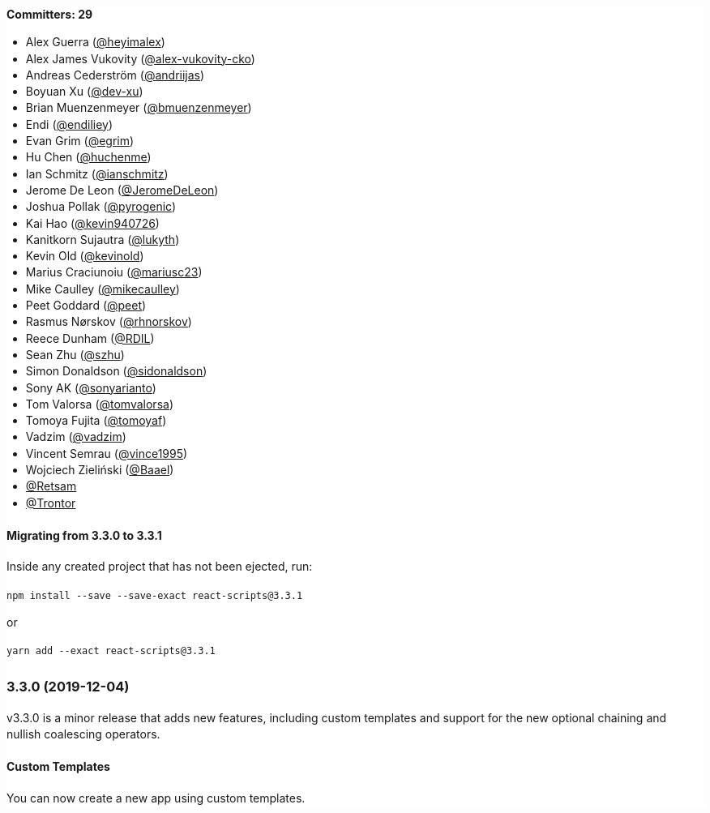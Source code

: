 
**Committers: 29**

* Alex Guerra ([@heyimalex](https://github.com/heyimalex))
* Alex James Vukovity ([@alex-vukovity-cko](https://github.com/alex-vukovity-cko))
* Andreas Cederström ([@andriijas](https://github.com/andriijas))
* Boyuan Xu ([@dev-xu](https://github.com/dev-xu))
* Brian Muenzenmeyer ([@bmuenzenmeyer](https://github.com/bmuenzenmeyer))
* Endi ([@endiliey](https://github.com/endiliey))
* Evan Grim ([@egrim](https://github.com/egrim))
* Hu Chen ([@huchenme](https://github.com/huchenme))
* Ian Schmitz ([@ianschmitz](https://github.com/ianschmitz))
* Jerome De Leon ([@JeromeDeLeon](https://github.com/JeromeDeLeon))
* Joshua Pollak ([@pyrogenic](https://github.com/pyrogenic))
* Kai Hao ([@kevin940726](https://github.com/kevin940726))
* Kanitkorn Sujautra ([@lukyth](https://github.com/lukyth))
* Kevin Old ([@kevinold](https://github.com/kevinold))
* Marius Craciunoiu ([@mariusc23](https://github.com/mariusc23))
* Mike Caulley ([@mikecaulley](https://github.com/mikecaulley))
* Peet Goddard ([@peet](https://github.com/peet))
* Rasmus Nørskov ([@rhnorskov](https://github.com/rhnorskov))
* Reece Dunham ([@RDIL](https://github.com/RDIL))
* Sean Zhu ([@szhu](https://github.com/szhu))
* Simon Donaldson ([@sidonaldson](https://github.com/sidonaldson))
* Sony AK ([@sonyarianto](https://github.com/sonyarianto))
* Tom Valorsa ([@tomvalorsa](https://github.com/tomvalorsa))
* Tomoya Fujita ([@tomoyaf](https://github.com/tomoyaf))
* Vadzim ([@vadzim](https://github.com/vadzim))
* Vincent Semrau ([@vince1995](https://github.com/vince1995))
* Wojciech Zieliński ([@Baael](https://github.com/Baael))
* [@Retsam](https://github.com/Retsam)
* [@Trontor](https://github.com/Trontor)

#### Migrating from 3.3.0 to 3.3.1

Inside any created project that has not been ejected, run:

```
npm install --save --save-exact react-scripts@3.3.1
```

or

```
yarn add --exact react-scripts@3.3.1
```

### 3.3.0 (2019-12-04)

v3.3.0 is a minor release that adds new features, including custom templates and support for the new optional chaining and nullish coalescing operators.

#### Custom Templates

You can now create a new app using custom templates.
